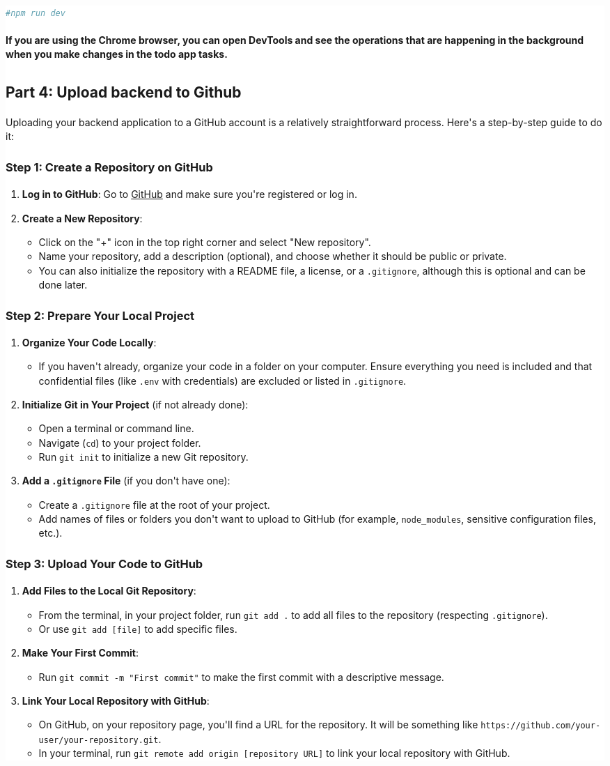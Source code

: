 
```python
#npm run dev
```

#### If you are using the Chrome browser, you can open DevTools and see the operations that are happening in the background when you make changes in the todo app tasks.

## Part 4: Upload backend to Github

Uploading your backend application to a GitHub account is a relatively straightforward process. Here's a step-by-step guide to do it:

### Step 1: Create a Repository on GitHub

1. **Log in to GitHub**: Go to [GitHub](https://github.com/) and make sure you're registered or log in.

2. **Create a New Repository**:
   - Click on the "+" icon in the top right corner and select "New repository".
   - Name your repository, add a description (optional), and choose whether it should be public or private.
   - You can also initialize the repository with a README file, a license, or a `.gitignore`, although this is optional and can be done later.

### Step 2: Prepare Your Local Project

1. **Organize Your Code Locally**:
   - If you haven't already, organize your code in a folder on your computer. Ensure everything you need is included and that confidential files (like `.env` with credentials) are excluded or listed in `.gitignore`.

2. **Initialize Git in Your Project** (if not already done):
   - Open a terminal or command line.
   - Navigate (`cd`) to your project folder.
   - Run `git init` to initialize a new Git repository.

3. **Add a `.gitignore` File** (if you don't have one):
   - Create a `.gitignore` file at the root of your project.
   - Add names of files or folders you don't want to upload to GitHub (for example, `node_modules`, sensitive configuration files, etc.).

### Step 3: Upload Your Code to GitHub

1. **Add Files to the Local Git Repository**:
   - From the terminal, in your project folder, run `git add .` to add all files to the repository (respecting `.gitignore`).
   - Or use `git add [file]` to add specific files.

2. **Make Your First Commit**:
   - Run `git commit -m "First commit"` to make the first commit with a descriptive message.

3. **Link Your Local Repository with GitHub**:
   - On GitHub, on your repository page, you'll find a URL for the repository. It will be something like `https://github.com/your-user/your-repository.git`.
   - In your terminal, run `git remote add origin [repository URL]` to link your local repository with GitHub.
